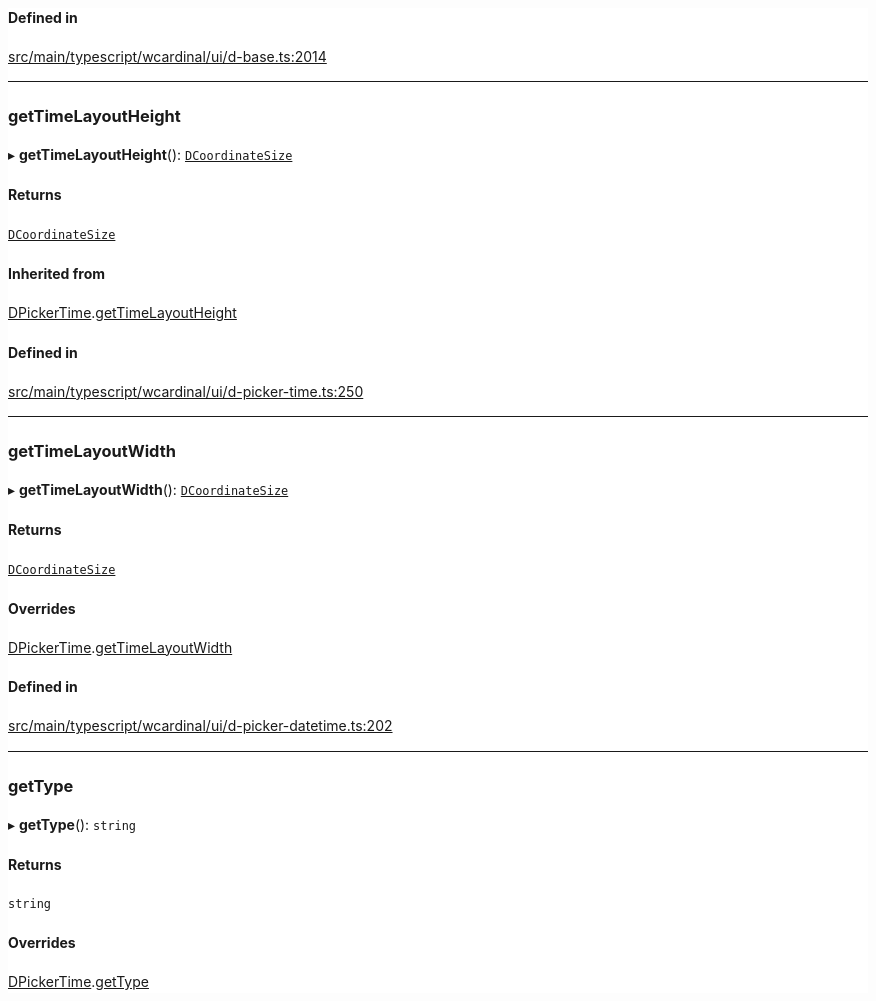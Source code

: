 #### Defined in

[src/main/typescript/wcardinal/ui/d-base.ts:2014](https://github.com/winter-cardinal/winter-cardinal-ui/blob/v0.310.1/src/main/typescript/wcardinal/ui/d-base.ts#L2014)

___

### getTimeLayoutHeight

▸ **getTimeLayoutHeight**(): [`DCoordinateSize`](../index.md#dcoordinatesize)

#### Returns

[`DCoordinateSize`](../index.md#dcoordinatesize)

#### Inherited from

[DPickerTime](DPickerTime.md).[getTimeLayoutHeight](DPickerTime.md#gettimelayoutheight)

#### Defined in

[src/main/typescript/wcardinal/ui/d-picker-time.ts:250](https://github.com/winter-cardinal/winter-cardinal-ui/blob/v0.310.1/src/main/typescript/wcardinal/ui/d-picker-time.ts#L250)

___

### getTimeLayoutWidth

▸ **getTimeLayoutWidth**(): [`DCoordinateSize`](../index.md#dcoordinatesize)

#### Returns

[`DCoordinateSize`](../index.md#dcoordinatesize)

#### Overrides

[DPickerTime](DPickerTime.md).[getTimeLayoutWidth](DPickerTime.md#gettimelayoutwidth)

#### Defined in

[src/main/typescript/wcardinal/ui/d-picker-datetime.ts:202](https://github.com/winter-cardinal/winter-cardinal-ui/blob/v0.310.1/src/main/typescript/wcardinal/ui/d-picker-datetime.ts#L202)

___

### getType

▸ **getType**(): `string`

#### Returns

`string`

#### Overrides

[DPickerTime](DPickerTime.md).[getType](DPickerTime.md#gettype)
